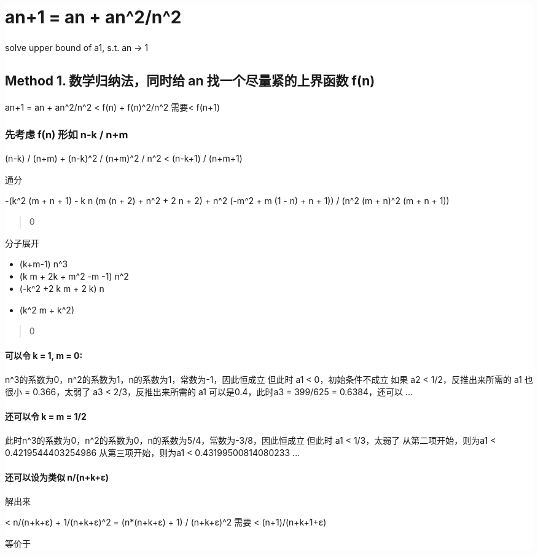 # an+1 = an + an^2/n^2
solve upper bound of a1, s.t. an -> 1

## Method 1. 数学归纳法，同时给 an 找一个尽量紧的上界函数 f(n)

an+1 = an + an^2/n^2 < f(n) + f(n)^2/n^2 需要< f(n+1)

### 先考虑 f(n) 形如 n-k / n+m

(n-k) / (n+m) + (n-k)^2 / (n+m)^2 / n^2
<
(n-k+1) / (n+m+1)

通分

-(k^2 (m + n + 1) - k n (m (n + 2) + n^2 + 2 n + 2) + n^2 (-m^2 + m (1 - n) + n + 1))
/
(n^2 (m + n)^2 (m + n + 1))
> 0

分子展开
+ (k+m-1) n^3
+ (k m + 2k + m^2 -m -1) n^2
+ (-k^2 +2 k m + 2 k) n 
- (k^2 m  + k^2)
> 0

#### 可以令 k = 1, m = 0: 

n^3的系数为0，n^2的系数为1，n的系数为1，常数为-1，因此恒成立
但此时 a1 < 0，初始条件不成立
如果 a2 < 1/2，反推出来所需的 a1 也很小 = 0.366，太弱了
a3 < 2/3，反推出来所需的 a1 可以是0.4，此时a3 = 399/625 = 0.6384，还可以
...

#### 还可以令 k = m = 1/2

此时n^3的系数为0，n^2的系数为0，n的系数为5/4，常数为-3/8，因此恒成立
但此时 a1 < 1/3，太弱了
从第二项开始，则为a1 < 0.4219544403254986
从第三项开始，则为a1 < 0.43199500814080233
...


#### 还可以设为类似 n/(n+k+ε) 

解出来 

< n/(n+k+ε) + 1/(n+k+ε)^2
= (n*(n+k+ε) + 1) / (n+k+ε)^2
需要 < (n+1)/(n+k+1+ε)

等价于
